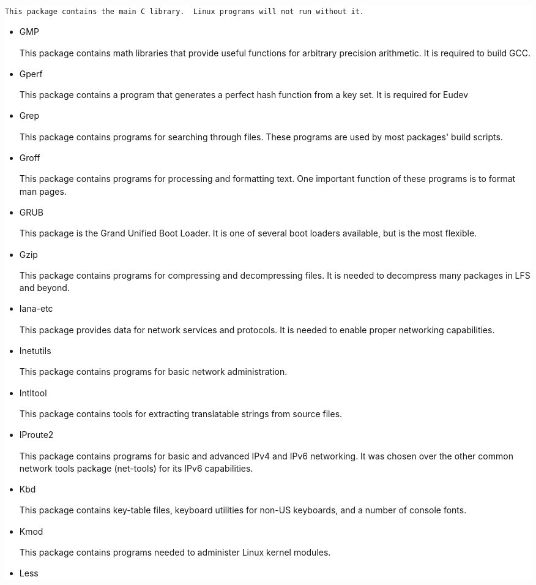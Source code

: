     This package contains the main C library.  Linux programs will not run without it.

- GMP

    This package contains math libraries that provide useful functions for arbitrary precision arithmetic.  It is required to build GCC.

- Gperf

    This package contains a program that generates a perfect hash function from a key set. It is required for Eudev

- Grep

    This package contains programs for searching through files. These programs are used by most packages' build scripts.

- Groff
  
    This package contains programs for processing and formatting text. One important function of these programs is to format man pages.

- GRUB

    This package is the Grand Unified Boot Loader.  It is one of several boot loaders available, but is the most flexible.

- Gzip

    This package contains programs for compressing and decompressing files. It is needed to decompress many packages in LFS and beyond.

- Iana-etc

    This package provides data for network services and protocols. It is needed to enable proper networking capabilities.

- Inetutils

    This package contains programs for basic network administration.

- Intltool

    This package contains tools for extracting translatable strings from source files.

- IProute2

    This package contains programs for basic and advanced IPv4 and IPv6 networking.  It was chosen over the other common network tools package (net-tools) for its IPv6 capabilities. 




- Kbd

  This package contains key-table files, keyboard utilities for non-US keyboards, and a number of console fonts.

- Kmod

  This package contains programs needed to administer Linux kernel modules.

- Less
